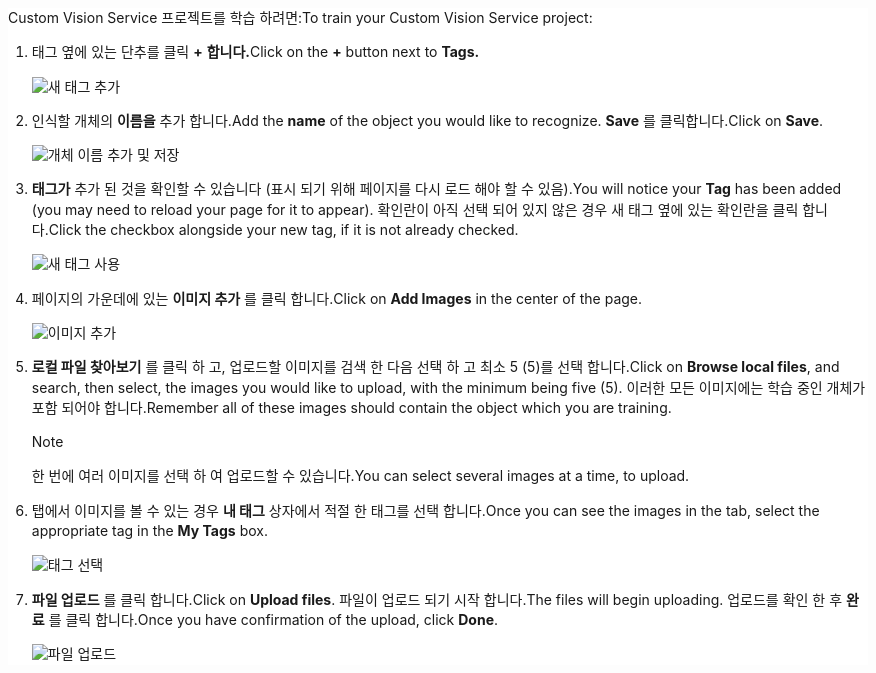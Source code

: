 <span data-ttu-id="b2d3f-189">Custom Vision Service 프로젝트를 학습 하려면:</span><span class="sxs-lookup"><span data-stu-id="b2d3f-189">To train your Custom Vision Service project:</span></span>

1.  <span data-ttu-id="b2d3f-190">태그 옆에 있는 단추를 클릭 **+** **합니다.**</span><span class="sxs-lookup"><span data-stu-id="b2d3f-190">Click on the **+** button next to **Tags.**</span></span>

    ![새 태그 추가](images/AzureLabs-Lab302b-06.png)

2.  <span data-ttu-id="b2d3f-192">인식할 개체의 **이름을** 추가 합니다.</span><span class="sxs-lookup"><span data-stu-id="b2d3f-192">Add the **name** of the object you would like to recognize.</span></span> <span data-ttu-id="b2d3f-193">**Save** 를 클릭합니다.</span><span class="sxs-lookup"><span data-stu-id="b2d3f-193">Click on **Save**.</span></span>

    ![개체 이름 추가 및 저장](images/AzureLabs-Lab302b-07.png)

3.  <span data-ttu-id="b2d3f-195">**태그가** 추가 된 것을 확인할 수 있습니다 (표시 되기 위해 페이지를 다시 로드 해야 할 수 있음).</span><span class="sxs-lookup"><span data-stu-id="b2d3f-195">You will notice your **Tag** has been added (you may need to reload your page for it to appear).</span></span> <span data-ttu-id="b2d3f-196">확인란이 아직 선택 되어 있지 않은 경우 새 태그 옆에 있는 확인란을 클릭 합니다.</span><span class="sxs-lookup"><span data-stu-id="b2d3f-196">Click the checkbox alongside your new tag, if it is not already checked.</span></span>

    ![새 태그 사용](images/AzureLabs-Lab302b-08.png)

4.  <span data-ttu-id="b2d3f-198">페이지의 가운데에 있는 **이미지 추가** 를 클릭 합니다.</span><span class="sxs-lookup"><span data-stu-id="b2d3f-198">Click on **Add Images** in the center of the page.</span></span>

    ![이미지 추가](images/AzureLabs-Lab302b-09.png)

5.  <span data-ttu-id="b2d3f-200">**로컬 파일 찾아보기** 를 클릭 하 고, 업로드할 이미지를 검색 한 다음 선택 하 고 최소 5 (5)를 선택 합니다.</span><span class="sxs-lookup"><span data-stu-id="b2d3f-200">Click on **Browse local files**, and search, then select, the images you would like to upload, with the minimum being five (5).</span></span> <span data-ttu-id="b2d3f-201">이러한 모든 이미지에는 학습 중인 개체가 포함 되어야 합니다.</span><span class="sxs-lookup"><span data-stu-id="b2d3f-201">Remember all of these images should contain the object which you are training.</span></span>

    > [!NOTE]
    >  <span data-ttu-id="b2d3f-202">한 번에 여러 이미지를 선택 하 여 업로드할 수 있습니다.</span><span class="sxs-lookup"><span data-stu-id="b2d3f-202">You can select several images at a time, to upload.</span></span>

6.  <span data-ttu-id="b2d3f-203">탭에서 이미지를 볼 수 있는 경우 **내 태그** 상자에서 적절 한 태그를 선택 합니다.</span><span class="sxs-lookup"><span data-stu-id="b2d3f-203">Once you can see the images in the tab, select the appropriate tag in the **My Tags** box.</span></span>

    ![태그 선택](images/AzureLabs-Lab302b-10.png)

7.  <span data-ttu-id="b2d3f-205">**파일 업로드** 를 클릭 합니다.</span><span class="sxs-lookup"><span data-stu-id="b2d3f-205">Click on **Upload files**.</span></span> <span data-ttu-id="b2d3f-206">파일이 업로드 되기 시작 합니다.</span><span class="sxs-lookup"><span data-stu-id="b2d3f-206">The files will begin uploading.</span></span> <span data-ttu-id="b2d3f-207">업로드를 확인 한 후 **완료** 를 클릭 합니다.</span><span class="sxs-lookup"><span data-stu-id="b2d3f-207">Once you have confirmation of the upload, click **Done**.</span></span>

    ![파일 업로드](images/AzureLabs-Lab302b-11.png)
